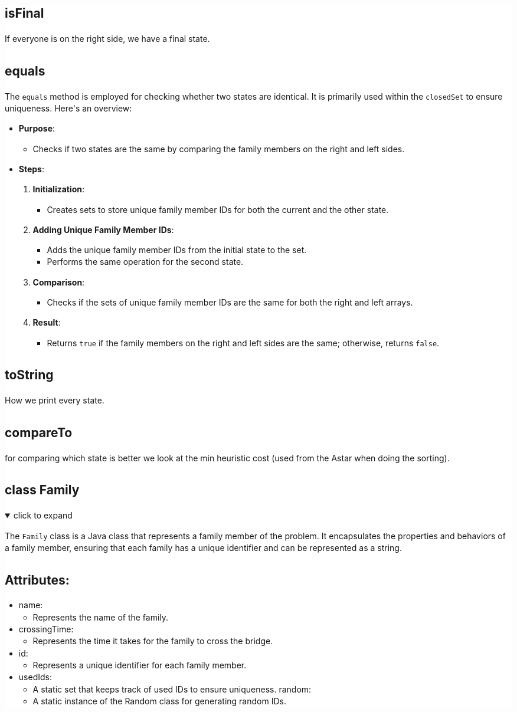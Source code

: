 ## isFinal
If everyone is on the right side, we have a final state.

## equals

The `equals` method is employed for checking whether two states are identical. It is primarily used within the `closedSet` to ensure uniqueness. Here's an overview:

- **Purpose**:
  - Checks if two states are the same by comparing the family members on the right and left sides.

- **Steps**:
  1. **Initialization**:
      - Creates sets to store unique family member IDs for both the current and the other state.

  2. **Adding Unique Family Member IDs**:
      - Adds the unique family member IDs from the initial state to the set.
      - Performs the same operation for the second state.

  3. **Comparison**:
      - Checks if the sets of unique family member IDs are the same for both the right and left arrays.

  4. **Result**:
      - Returns `true` if the family members on the right and left sides are the same; otherwise, returns `false`.

## toString
How we print every state.

## compareTo
for comparing which state is better we look at the min heuristic cost (used from the Astar when doing the sorting).
</details>

## class Family
<details open>
  <summary> click to expand</summary>

The `Family` class is a Java class that represents a family member of the problem.
It encapsulates the properties and behaviors of a family member, ensuring that each family has a unique identifier and can be represented as a string.

## Attributes:
- name: 
    - Represents the name of the family.
- crossingTime: 
    - Represents the time it takes for the family to cross the bridge.
- id: 
    - Represents a unique identifier for each family member.
- usedIds: 
    - A static set that keeps track of used IDs to ensure uniqueness.
random: 
    - A static instance of the Random class for generating random IDs.

